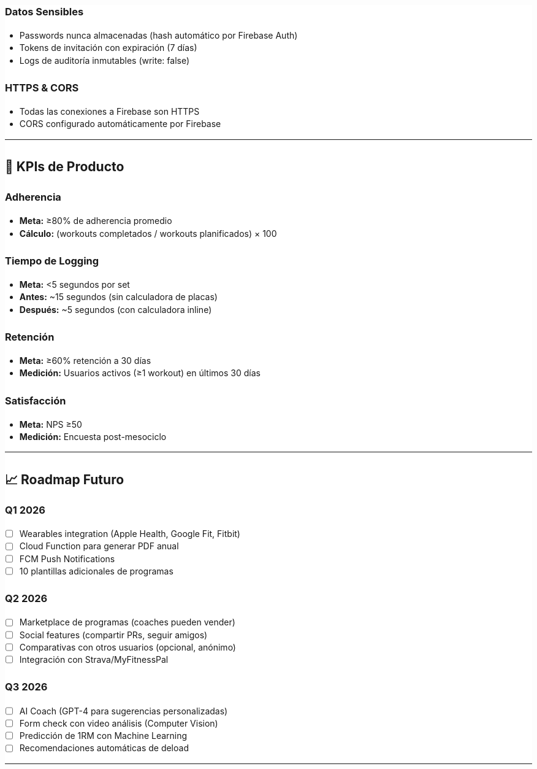 ### Datos Sensibles
- Passwords nunca almacenadas (hash automático por Firebase Auth)
- Tokens de invitación con expiración (7 días)
- Logs de auditoría inmutables (write: false)

### HTTPS & CORS
- Todas las conexiones a Firebase son HTTPS
- CORS configurado automáticamente por Firebase

---

## 🎯 KPIs de Producto

### Adherencia
- **Meta:** ≥80% de adherencia promedio
- **Cálculo:** (workouts completados / workouts planificados) × 100

### Tiempo de Logging
- **Meta:** <5 segundos por set
- **Antes:** ~15 segundos (sin calculadora de placas)
- **Después:** ~5 segundos (con calculadora inline)

### Retención
- **Meta:** ≥60% retención a 30 días
- **Medición:** Usuarios activos (≥1 workout) en últimos 30 días

### Satisfacción
- **Meta:** NPS ≥50
- **Medición:** Encuesta post-mesociclo

---

## 📈 Roadmap Futuro

### Q1 2026
- [ ] Wearables integration (Apple Health, Google Fit, Fitbit)
- [ ] Cloud Function para generar PDF anual
- [ ] FCM Push Notifications
- [ ] 10 plantillas adicionales de programas

### Q2 2026
- [ ] Marketplace de programas (coaches pueden vender)
- [ ] Social features (compartir PRs, seguir amigos)
- [ ] Comparativas con otros usuarios (opcional, anónimo)
- [ ] Integración con Strava/MyFitnessPal

### Q3 2026
- [ ] AI Coach (GPT-4 para sugerencias personalizadas)
- [ ] Form check con video análisis (Computer Vision)
- [ ] Predicción de 1RM con Machine Learning
- [ ] Recomendaciones automáticas de deload

---